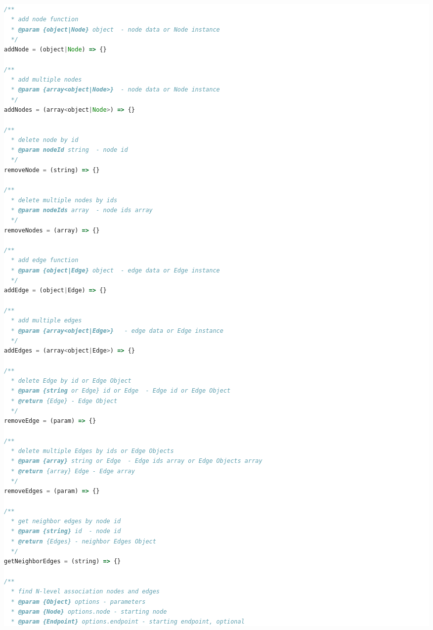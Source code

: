 ```js
/**
  * add node function
  * @param {object|Node} object  - node data or Node instance
  */
addNode = (object|Node) => {}

/**
  * add multiple nodes
  * @param {array<object|Node>}  - node data or Node instance
  */
addNodes = (array<object|Node>) => {}

/**
  * delete node by id
  * @param nodeId string  - node id
  */
removeNode = (string) => {}

/**
  * delete multiple nodes by ids
  * @param nodeIds array  - node ids array
  */
removeNodes = (array) => {}

/**
  * add edge function
  * @param {object|Edge} object  - edge data or Edge instance
  */
addEdge = (object|Edge) => {}

/**
  * add multiple edges
  * @param {array<object|Edge>}   - edge data or Edge instance
  */
addEdges = (array<object|Edge>) => {}

/**
  * delete Edge by id or Edge Object
  * @param {string or Edge} id or Edge  - Edge id or Edge Object
  * @return {Edge} - Edge Object
  */
removeEdge = (param) => {}

/**
  * delete multiple Edges by ids or Edge Objects
  * @param {array} string or Edge  - Edge ids array or Edge Objects array
  * @return {array} Edge - Edge array
  */
removeEdges = (param) => {}

/**
  * get neighbor edges by node id 
  * @param {string} id  - node id
  * @return {Edges} - neighbor Edges Object
  */
getNeighborEdges = (string) => {}

/**
  * find N-level association nodes and edges
  * @param {Object} options - parameters
  * @param {Node} options.node - starting node
  * @param {Endpoint} options.endpoint - starting endpoint, optional
```